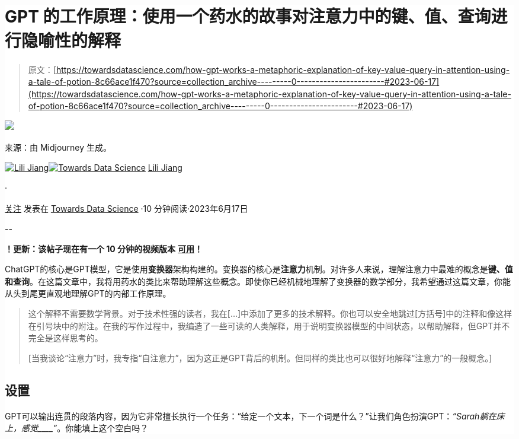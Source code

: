 # GPT 的工作原理：使用一个药水的故事对注意力中的键、值、查询进行隐喻性的解释

> 原文：[https://towardsdatascience.com/how-gpt-works-a-metaphoric-explanation-of-key-value-query-in-attention-using-a-tale-of-potion-8c66ace1f470?source=collection_archive---------0-----------------------#2023-06-17](https://towardsdatascience.com/how-gpt-works-a-metaphoric-explanation-of-key-value-query-in-attention-using-a-tale-of-potion-8c66ace1f470?source=collection_archive---------0-----------------------#2023-06-17)

![](../Images/110a36140729edc095c7c2d5b8ae1bcb.png)

来源：由 Midjourney 生成。

[](https://medium.com/@lilipads93?source=post_page-----8c66ace1f470--------------------------------)[![Lili Jiang](../Images/ca3c10589bf964a7c29e70f6cdd12244.png)](https://medium.com/@lilipads93?source=post_page-----8c66ace1f470--------------------------------)[](https://towardsdatascience.com/?source=post_page-----8c66ace1f470--------------------------------)[![Towards Data Science](../Images/a6ff2676ffcc0c7aad8aaf1d79379785.png)](https://towardsdatascience.com/?source=post_page-----8c66ace1f470--------------------------------) [Lili Jiang](https://medium.com/@lilipads93?source=post_page-----8c66ace1f470--------------------------------)

·

[关注](https://medium.com/m/signin?actionUrl=https%3A%2F%2Fmedium.com%2F_%2Fsubscribe%2Fuser%2F3cc31a4b9430&operation=register&redirect=https%3A%2F%2Ftowardsdatascience.com%2Fhow-gpt-works-a-metaphoric-explanation-of-key-value-query-in-attention-using-a-tale-of-potion-8c66ace1f470&user=Lili+Jiang&userId=3cc31a4b9430&source=post_page-3cc31a4b9430----8c66ace1f470---------------------post_header-----------) 发表在 [Towards Data Science](https://towardsdatascience.com/?source=post_page-----8c66ace1f470--------------------------------) ·10 分钟阅读·2023年6月17日[](https://medium.com/m/signin?actionUrl=https%3A%2F%2Fmedium.com%2F_%2Fvote%2Ftowards-data-science%2F8c66ace1f470&operation=register&redirect=https%3A%2F%2Ftowardsdatascience.com%2Fhow-gpt-works-a-metaphoric-explanation-of-key-value-query-in-attention-using-a-tale-of-potion-8c66ace1f470&user=Lili+Jiang&userId=3cc31a4b9430&source=-----8c66ace1f470---------------------clap_footer-----------)

--

[](https://medium.com/m/signin?actionUrl=https%3A%2F%2Fmedium.com%2F_%2Fbookmark%2Fp%2F8c66ace1f470&operation=register&redirect=https%3A%2F%2Ftowardsdatascience.com%2Fhow-gpt-works-a-metaphoric-explanation-of-key-value-query-in-attention-using-a-tale-of-potion-8c66ace1f470&source=-----8c66ace1f470---------------------bookmark_footer-----------)

**！更新：该帖子现在有一个 10 分钟的视频版本** [**可用**](https://www.youtube.com/watch?v=Mhy7I4E6eXs&ab_channel=ArchermanCapital)**！**

ChatGPT的核心是GPT模型，它是使用**变换器**架构构建的。变换器的核心是**注意力**机制。对许多人来说，理解注意力中最难的概念是**键、值和查询**。在这篇文章中，我将用药水的类比来帮助理解这些概念。即使你已经机械地理解了变换器的数学部分，我希望通过这篇文章，你能从头到尾更直观地理解GPT的内部工作原理。

> 这个解释不需要数学背景。对于技术性强的读者，我在[…]中添加了更多的技术解释。你也可以安全地跳过[方括号]中的注释和像这样在引号块中的附注。在我的写作过程中，我编造了一些可读的人类解释，用于说明变换器模型的中间状态，以帮助解释，但GPT并不完全是这样思考的。
> 
> [当我谈论“注意力”时，我专指“自注意力”，因为这正是GPT背后的机制。但同样的类比也可以很好地解释“注意力”的一般概念。]

## 设置

GPT可以输出连贯的段落内容，因为它非常擅长执行一个任务：“给定一个文本，下一个词是什么？”让我们角色扮演GPT：*“Sarah躺在床上，感觉____”*。你能填上这个空白吗？
